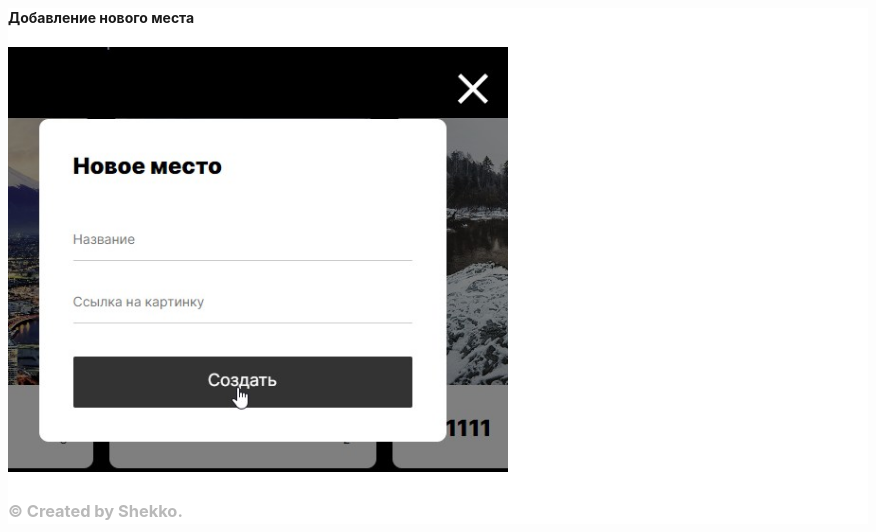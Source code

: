 <h4>Добавление нового места</h4>

<img src="./src/images/README/addNewMesto.jpg" width="500" />
</div>

<h3 style="opacity: 0.3;">© Created by Shekko.</h3>
